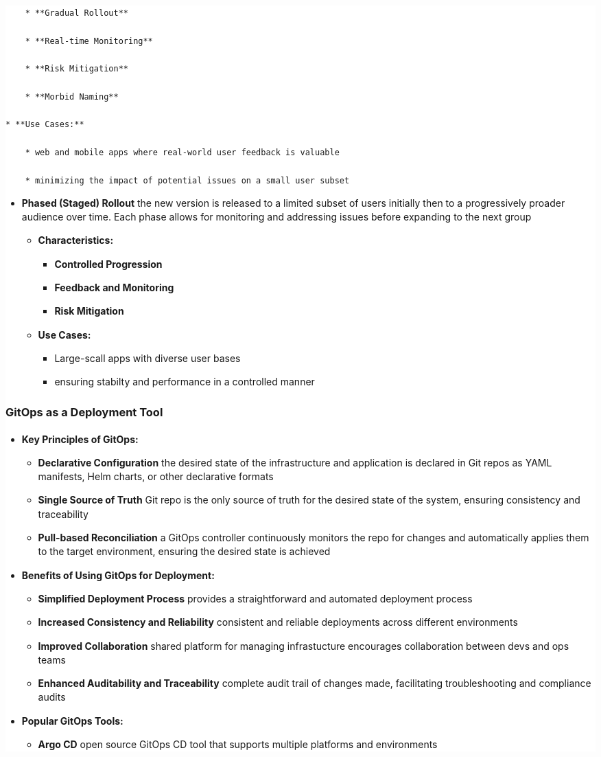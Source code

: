         * **Gradual Rollout**

        * **Real-time Monitoring**

        * **Risk Mitigation**

        * **Morbid Naming**

    * **Use Cases:**

        * web and mobile apps where real-world user feedback is valuable

        * minimizing the impact of potential issues on a small user subset

* **Phased (Staged) Rollout** the new version is released to a limited subset of users initially then to a progressively proader audience over time. Each phase allows for monitoring and addressing issues before expanding to the next group

    * **Characteristics:**

        * **Controlled Progression**

        * **Feedback and Monitoring**

        * **Risk Mitigation**

    * **Use Cases:**

        * Large-scall apps with diverse user bases

        * ensuring stabilty and performance in a controlled manner


### GitOps as a Deployment Tool

* **Key Principles of GitOps:**

    * **Declarative Configuration** the desired state of the infrastructure and application is declared in Git repos as YAML manifests, Helm charts, or other declarative formats

    * **Single Source of Truth** Git repo is the only source of truth for the desired state of the system, ensuring consistency and traceability

    * **Pull-based Reconciliation** a GitOps controller continuously monitors the repo for changes and automatically applies them to the target environment, ensuring the desired state is achieved

* **Benefits of Using GitOps for Deployment:**

    * **Simplified Deployment Process** provides a straightforward and automated deployment process

    * **Increased Consistency and Reliability** consistent and reliable deployments across different environments

    * **Improved Collaboration** shared platform for managing infrastucture encourages collaboration between devs and ops teams

    * **Enhanced Auditability and Traceability** complete audit trail of changes made, facilitating troubleshooting and compliance audits

* **Popular GitOps Tools:**

    * **Argo CD** open source GitOps CD tool that supports multiple platforms and environments
